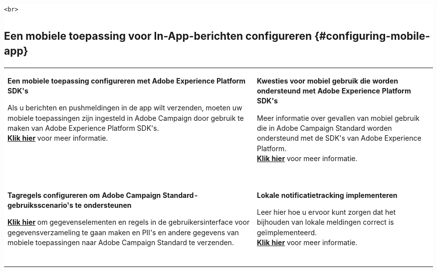     <br>
  </td>
</tr>
</table>

## Een mobiele toepassing voor In-App-berichten configureren {#configuring-mobile-app}

<table style="table-layout:fixed">
<tr>
  <td>
    <div>
    <p><strong>Een mobiele toepassing configureren met Adobe Experience Platform SDK's</strong></p>
    </div>
    <p>Als u berichten en pushmeldingen in de app wilt verzenden, moeten uw mobiele toepassingen zijn ingesteld in Adobe Campaign door gebruik te maken van Adobe Experience Platform SDK's.</br><a href="../../administration/using/configuring-a-mobile-application.md"><strong>Klik hier</strong></a> voor meer informatie.</p>
    <br>
  </td>
  <td>
    <div>
    <p><strong>Kwesties voor mobiel gebruik die worden ondersteund met Adobe Experience Platform SDK's</strong></p>
    </div>
    <p>Meer informatie over gevallen van mobiel gebruik die in Adobe Campaign Standard worden ondersteund met de SDK's van Adobe Experience Platform.</br><a href="../../administration/using/supported-mobile-use-cases.md"><strong>Klik hier</strong></a> voor meer informatie.</p>
    <br>
  </td>
</tr>
<tr>
  <td>
    <div>
    <p><strong>Tagregels configureren om Adobe Campaign Standard-gebruiksscenario's te ondersteunen</strong></p>
    </div>
    <p><a href="../../administration/using/configuring-rules-launch.md"><strong>Klik hier</strong></a> om gegevenselementen en regels in de gebruikersinterface voor gegevensverzameling te gaan maken en PII's en andere gegevens van mobiele toepassingen naar Adobe Campaign Standard te verzenden.</p>
    <br>
  </td>
  <td>
    <div>
    <p><strong>Lokale notificatietracking implementeren</strong></p>
    </div>
    <p>Leer hier hoe u ervoor kunt zorgen dat het bijhouden van lokale meldingen correct is geïmplementeerd. </br><a href="../../administration/using/local-tracking.md"><strong>Klik hier</strong></a> voor meer informatie.</p>
    <br>
  </td>
</tr>
</table>

